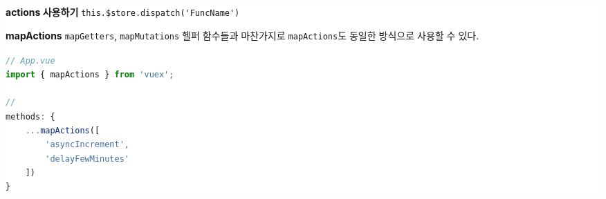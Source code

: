 **actions 사용하기**
`this.$store.dispatch('FuncName')`

**mapActions**
`mapGetters`, `mapMutations` 헬퍼 함수들과 마찬가지로 `mapActions`도 동일한 방식으로 사용할 수 있다.

```javascript
// App.vue
import { mapActions } from 'vuex';

//
methods: {
	...mapActions([
		'asyncIncrement',
		'delayFewMinutes'
	])
}
```